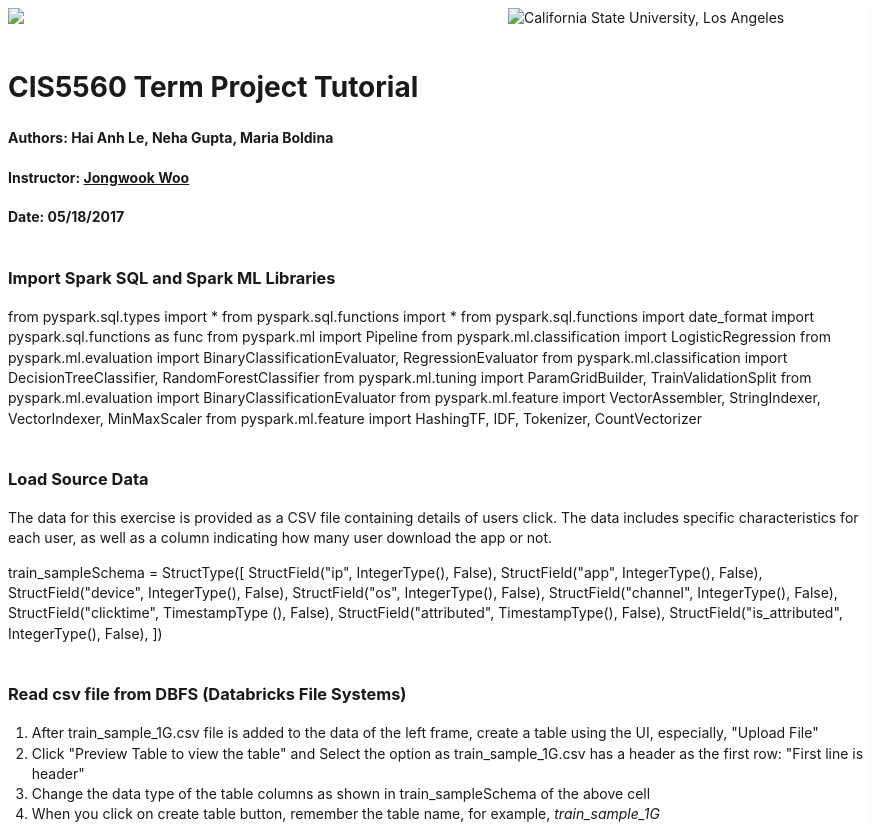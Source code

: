 ﻿<a href="http://www.calstatela.edu/centers/hipic"><img align="left" src="https://avatars2.githubusercontent.com/u/4156894?v=3&s=100"><image/>
</a>
<img align="right" alt="California State University, Los Angeles" src="http://www.calstatela.edu/sites/default/files/groups/California%20State%20University%2C%20Los%20Angeles/master_logo_full_color_horizontal_centered.svg" style="width: 360px;"/>
# CIS5560 Term Project Tutorial

#### Authors: Hai Anh Le, Neha Gupta, Maria Boldina
#### Instructor:  [Jongwook Woo](https://www.linkedin.com/in/jongwook-woo-7081a85)
#### Date: 05/18/2017
#
### Import Spark SQL and Spark ML Libraries
from pyspark.sql.types import *
from pyspark.sql.functions import *
from pyspark.sql.functions import date_format
import pyspark.sql.functions as func
from pyspark.ml import Pipeline
from pyspark.ml.classification import LogisticRegression
from pyspark.ml.evaluation import BinaryClassificationEvaluator, RegressionEvaluator
from pyspark.ml.classification import DecisionTreeClassifier, RandomForestClassifier
from pyspark.ml.tuning import ParamGridBuilder, TrainValidationSplit
from pyspark.ml.evaluation import BinaryClassificationEvaluator
from pyspark.ml.feature import VectorAssembler, StringIndexer, VectorIndexer, MinMaxScaler
from pyspark.ml.feature import HashingTF, IDF, Tokenizer, CountVectorizer
#

### Load Source Data

The data for this exercise is provided as a CSV file containing details of users click. The data includes specific characteristics for each user, as well as a column indicating how many user download the app or not.

train_sampleSchema = StructType([
  StructField("ip", IntegerType(), False),
  StructField("app", IntegerType(), False),
  StructField("device", IntegerType(), False),
  StructField("os", IntegerType(), False),
  StructField("channel", IntegerType(), False),
  StructField("clicktime", TimestampType (), False),
  StructField("attributed", TimestampType(), False),
  StructField("is_attributed", IntegerType(), False),
])
#
### Read csv file from DBFS (Databricks File Systems)

1.  After train_sample_1G.csv file is added to the data of the left frame, create a table using the UI, especially, "Upload File"
2.  Click "Preview Table to view the table" and Select the option as train_sample_1G.csv has a header as the first row: "First line is header"
3.  Change the data type of the table columns as shown in train_sampleSchema of the above cell
4.  When you click on create table button, remember the table name, for example,  _train_sample_1G_
